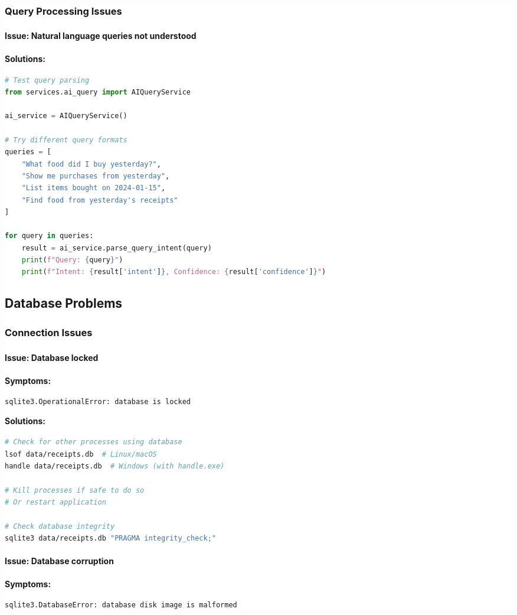 ### Query Processing Issues

#### Issue: Natural language queries not understood
**Solutions:**
```python
# Test query parsing
from services.ai_query import AIQueryService

ai_service = AIQueryService()

# Try different query formats
queries = [
    "What food did I buy yesterday?",
    "Show me purchases from yesterday",
    "List items bought on 2024-01-15",
    "Find food from yesterday's receipts"
]

for query in queries:
    result = ai_service.parse_query_intent(query)
    print(f"Query: {query}")
    print(f"Intent: {result['intent']}, Confidence: {result['confidence']}")
```

## Database Problems

### Connection Issues

#### Issue: Database locked
**Symptoms:**
```
sqlite3.OperationalError: database is locked
```

**Solutions:**
```bash
# Check for other processes using database
lsof data/receipts.db  # Linux/macOS
handle data/receipts.db  # Windows (with handle.exe)

# Kill processes if safe to do so
# Or restart application

# Check database integrity
sqlite3 data/receipts.db "PRAGMA integrity_check;"
```

#### Issue: Database corruption
**Symptoms:**
```
sqlite3.DatabaseError: database disk image is malformed
```
